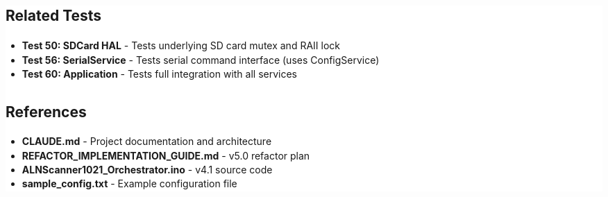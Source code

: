 ## Related Tests

- **Test 50: SDCard HAL** - Tests underlying SD card mutex and RAII lock
- **Test 56: SerialService** - Tests serial command interface (uses ConfigService)
- **Test 60: Application** - Tests full integration with all services

## References

- **CLAUDE.md** - Project documentation and architecture
- **REFACTOR_IMPLEMENTATION_GUIDE.md** - v5.0 refactor plan
- **ALNScanner1021_Orchestrator.ino** - v4.1 source code
- **sample_config.txt** - Example configuration file
